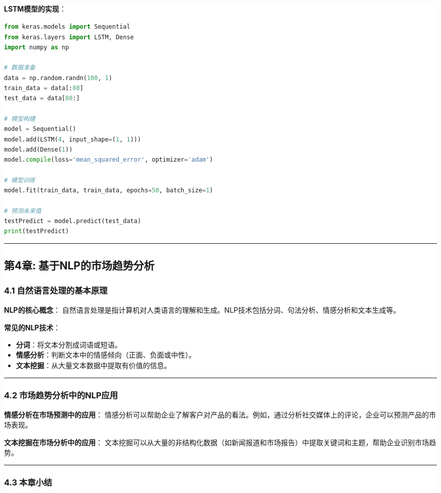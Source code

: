 **LSTM模型的实现**：
```python
from keras.models import Sequential
from keras.layers import LSTM, Dense
import numpy as np

# 数据准备
data = np.random.randn(100, 1)
train_data = data[:80]
test_data = data[80:]

# 模型构建
model = Sequential()
model.add(LSTM(4, input_shape=(1, 1)))
model.add(Dense(1))
model.compile(loss='mean_squared_error', optimizer='adam')

# 模型训练
model.fit(train_data, train_data, epochs=50, batch_size=1)

# 预测未来值
testPredict = model.predict(test_data)
print(testPredict)
```

---

## 第4章: 基于NLP的市场趋势分析

### 4.1 自然语言处理的基本原理

**NLP的核心概念**：
自然语言处理是指计算机对人类语言的理解和生成。NLP技术包括分词、句法分析、情感分析和文本生成等。

**常见的NLP技术**：
- **分词**：将文本分割成词语或短语。
- **情感分析**：判断文本中的情感倾向（正面、负面或中性）。
- **文本挖掘**：从大量文本数据中提取有价值的信息。

---

### 4.2 市场趋势分析中的NLP应用

**情感分析在市场预测中的应用**：
情感分析可以帮助企业了解客户对产品的看法。例如，通过分析社交媒体上的评论，企业可以预测产品的市场表现。

**文本挖掘在市场分析中的应用**：
文本挖掘可以从大量的非结构化数据（如新闻报道和市场报告）中提取关键词和主题，帮助企业识别市场趋势。

---

### 4.3 本章小结
